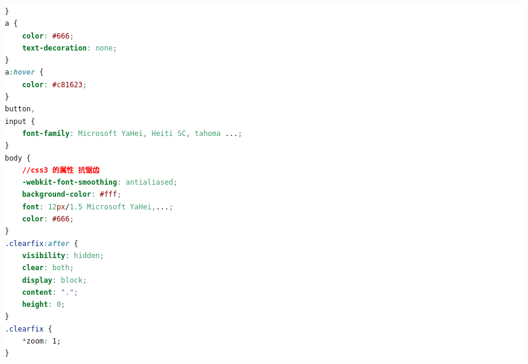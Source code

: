```css
}
a {
    color: #666;
    text-decoration: none;
}
a:hover {
    color: #c81623;
}
button,
input {
    font-family: Microsoft YaHei, Heiti SC, tahoma ...;
}
body {
    //css3 的属性 抗锯齿
    -webkit-font-smoothing: antialiased;
    background-color: #fff;
    font: 12px/1.5 Microsoft YaHei,...;
    color: #666;
}
.clearfix:after {
    visibility: hidden;
    clear: both;
    display: block;
    content: ".";
    height: 0;
}
.clearfix {
    *zoom: 1;
}

```



















